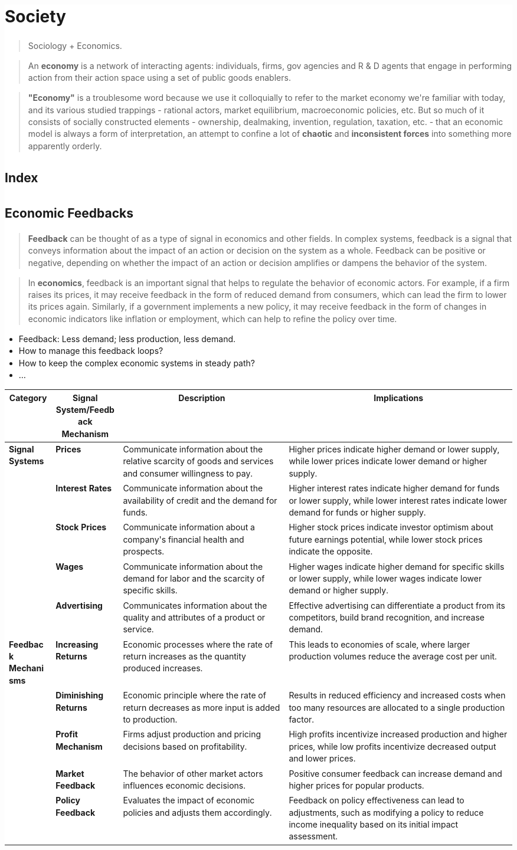 # Society

> Sociology + Economics.
> 

> An **economy** is a network of interacting agents: individuals, firms, gov agencies and R & D agents that engage in performing action from their action space using a set of public goods  enablers.
> 

> **"Economy"** is a troublesome word because we use it colloquially to refer to the market economy we're familiar with today, and its various studied trappings - rational actors, market equilibrium, macroeconomic policies, etc. But so much of it consists of socially constructed elements - ownership, dealmaking, invention, regulation, taxation, etc. - that an economic model is always a form of interpretation, an attempt to confine a lot of **chaotic** and **inconsistent forces** into something more apparently orderly.
> 

## Index

## Economic Feedbacks

> **Feedback** can be thought of as a type of signal in economics and other fields. In complex systems, feedback is a signal that conveys information about the impact of an action or decision on the system as a whole. Feedback can be positive or negative, depending on whether the impact of an action or decision amplifies or dampens the behavior of the system.
> 

> In **economics**, feedback is an important signal that helps to regulate the behavior of economic actors. For example, if a firm raises its prices, it may receive feedback in the form of reduced demand from consumers, which can lead the firm to lower its prices again. Similarly, if a government implements a new policy, it may receive feedback in the form of changes in economic indicators like inflation or employment, which can help to refine the policy over time.
> 

- Feedback:  Less demand; less production, less demand.
- How to manage this feedback loops?
- How to keep the complex economic systems in steady path?
- …

| **Category** | **Signal System/Feedback Mechanism** | **Description** | **Implications** |
| --- | --- | --- | --- |
| **Signal Systems** | **Prices** | Communicate information about the relative scarcity of goods and services and consumer willingness to pay. | Higher prices indicate higher demand or lower supply, while lower prices indicate lower demand or higher supply. |
|  | **Interest Rates** | Communicate information about the availability of credit and the demand for funds. | Higher interest rates indicate higher demand for funds or lower supply, while lower interest rates indicate lower demand for funds or higher supply. |
|  | **Stock Prices** | Communicate information about a company's financial health and prospects. | Higher stock prices indicate investor optimism about future earnings potential, while lower stock prices indicate the opposite. |
|  | **Wages** | Communicate information about the demand for labor and the scarcity of specific skills. | Higher wages indicate higher demand for specific skills or lower supply, while lower wages indicate lower demand or higher supply. |
|  | **Advertising** | Communicates information about the quality and attributes of a product or service. | Effective advertising can differentiate a product from its competitors, build brand recognition, and increase demand. |
| **Feedback Mechanisms** | **Increasing Returns** | Economic processes where the rate of return increases as the quantity produced increases. | This leads to economies of scale, where larger production volumes reduce the average cost per unit. |
|  | **Diminishing Returns** | Economic principle where the rate of return decreases as more input is added to production. | Results in reduced efficiency and increased costs when too many resources are allocated to a single production factor. |
|  | **Profit Mechanism** | Firms adjust production and pricing decisions based on profitability. | High profits incentivize increased production and higher prices, while low profits incentivize decreased output and lower prices. |
|  | **Market Feedback** | The behavior of other market actors influences economic decisions. | Positive consumer feedback can increase demand and higher prices for popular products. |
|  | **Policy Feedback** | Evaluates the impact of economic policies and adjusts them accordingly. | Feedback on policy effectiveness can lead to adjustments, such as modifying a policy to reduce income inequality based on its initial impact assessment. |
